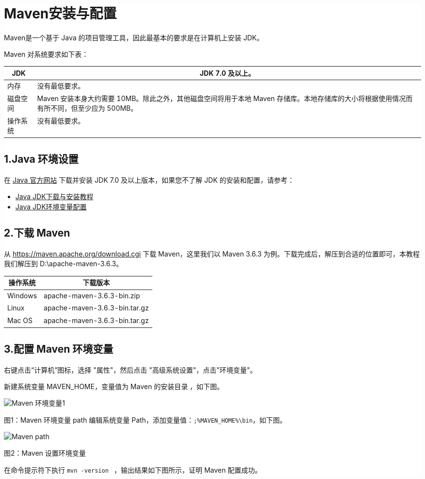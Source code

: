# Maven安装与配置

Maven是一个基于 Java 的项目管理工具，因此最基本的要求是在计算机上安装 JDK。

Maven 对系统要求如下表：

| JDK      | JDK 7.0 及以上。                                             |
| -------- | ------------------------------------------------------------ |
| 内存     | 没有最低要求。                                               |
| 磁盘空间 | Maven 安装本身大约需要 10MB。除此之外，其他磁盘空间将用于本地 Maven 存储库。本地存储库的大小将根据使用情况而有所不同，但至少应为 500MB。 |
| 操作系统 | 没有最低要求。                                               |



## 1.Java 环境设置 

在 [Java 官方网站](http://java.sun.com/j2se/1.5.0/download.jsp) 下载并安装 JDK 7.0 及以上版本，如果您不了解 JDK 的安装和配置，请参考：

- [Java JDK下载与安装教程](http://c.biancheng.net/view/1286.html)
- [Java JDK环境变量配置](http://c.biancheng.net/view/1290.html)

## 2.下载 Maven

从 https://maven.apache.org/download.cgi 下载 Maven，这里我们以 Maven 3.6.3 为例。下载完成后，解压到合适的位置即可，本教程我们解压到 D:\apache-maven-3.6.3。

| 操作系统 | 下载版本                      |
| -------- | ----------------------------- |
| Windows  | apache-maven-3.6.3-bin.zip    |
| Linux    | apache-maven-3.6.3-bin.tar.gz |
| Mac OS   | apache-maven-3.6.3-bin.tar.gz |

## 3.配置 Maven 环境变量

右键点击“计算机”图标，选择 "属性"，然后点击 "高级系统设置"，点击"环境变量"。

新建系统变量 MAVEN_HOME，变量值为 Maven 的安装目录 ，如下图。

![Maven 环境变量1](http://c.biancheng.net/uploads/allimg/210617/11100340c-0.png)

图1：Maven 环境变量 path
编辑系统变量 Path，添加变量值：`;%MAVEN_HOME%\bin`，如下图。

![Maven path](http://c.biancheng.net/uploads/allimg/210617/1110032C4-1.png)

图2：Maven 设置环境变量


在命令提示符下执行 `mvn -version ` ，输出结果如下图所示，证明 Maven 配置成功。
